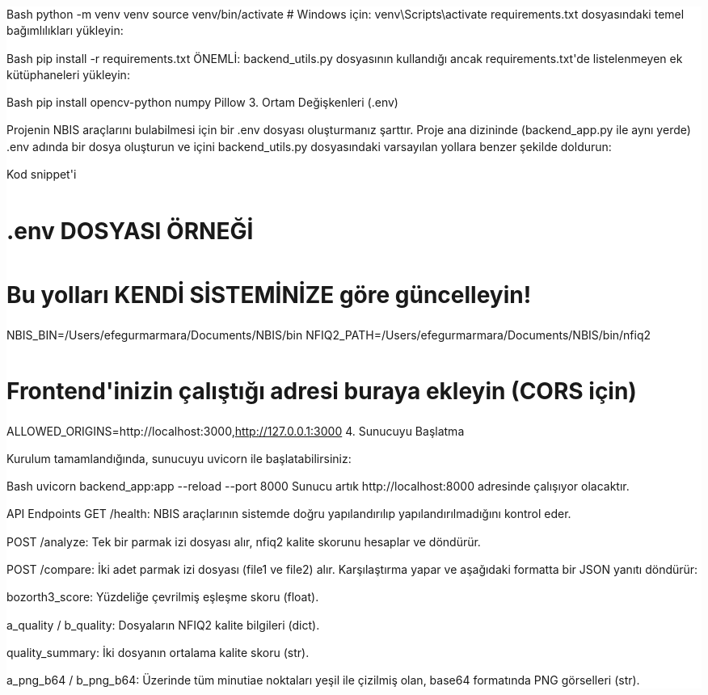 Bash
python -m venv venv
source venv/bin/activate  # Windows için: venv\Scripts\activate
requirements.txt dosyasındaki  temel bağımlılıkları yükleyin:

Bash
pip install -r requirements.txt
ÖNEMLİ: backend_utils.py dosyasının kullandığı ancak requirements.txt'de listelenmeyen ek kütüphaneleri yükleyin:

Bash
pip install opencv-python numpy Pillow
3. Ortam Değişkenleri (.env)

Projenin NBIS araçlarını bulabilmesi için bir .env dosyası oluşturmanız şarttır. Proje ana dizininde (backend_app.py ile aynı yerde) .env adında bir dosya oluşturun ve içini backend_utils.py dosyasındaki varsayılan yollara benzer şekilde doldurun:

Kod snippet'i
# .env DOSYASI ÖRNEĞİ
# Bu yolları KENDİ SİSTEMİNİZE göre güncelleyin!
NBIS_BIN=/Users/efegurmarmara/Documents/NBIS/bin
NFIQ2_PATH=/Users/efegurmarmara/Documents/NBIS/bin/nfiq2

# Frontend'inizin çalıştığı adresi buraya ekleyin (CORS için)
ALLOWED_ORIGINS=http://localhost:3000,http://127.0.0.1:3000
4. Sunucuyu Başlatma

Kurulum tamamlandığında, sunucuyu uvicorn  ile başlatabilirsiniz:

Bash
uvicorn backend_app:app --reload --port 8000
Sunucu artık http://localhost:8000 adresinde çalışıyor olacaktır.

API Endpoints
GET /health: NBIS araçlarının sistemde doğru yapılandırılıp yapılandırılmadığını kontrol eder.

POST /analyze: Tek bir parmak izi dosyası alır, nfiq2 kalite skorunu hesaplar ve döndürür.

POST /compare: İki adet parmak izi dosyası (file1 ve file2) alır. Karşılaştırma yapar ve aşağıdaki formatta bir JSON yanıtı döndürür:

bozorth3_score: Yüzdeliğe çevrilmiş eşleşme skoru (float).

a_quality / b_quality: Dosyaların NFIQ2 kalite bilgileri (dict).

quality_summary: İki dosyanın ortalama kalite skoru (str).

a_png_b64 / b_png_b64: Üzerinde tüm minutiae noktaları yeşil ile çizilmiş olan, base64 formatında PNG görselleri (str).

